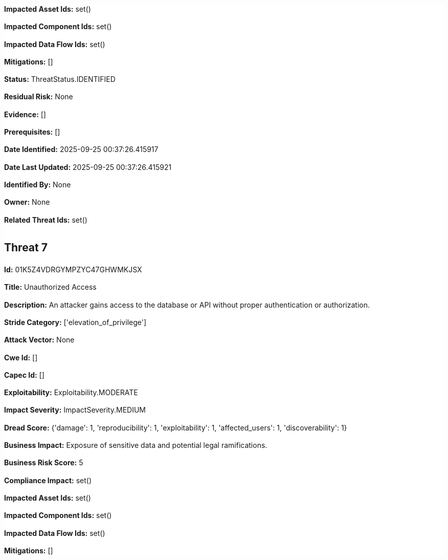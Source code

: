 **Impacted Asset Ids:** set()

**Impacted Component Ids:** set()

**Impacted Data Flow Ids:** set()

**Mitigations:** []

**Status:** ThreatStatus.IDENTIFIED

**Residual Risk:** None

**Evidence:** []

**Prerequisites:** []

**Date Identified:** 2025-09-25 00:37:26.415917

**Date Last Updated:** 2025-09-25 00:37:26.415921

**Identified By:** None

**Owner:** None

**Related Threat Ids:** set()

## Threat 7

**Id:** 01K5Z4VDRGYMPZYC47GHWMKJSX

**Title:** Unauthorized Access

**Description:** An attacker gains access to the database or API without proper authentication or authorization.

**Stride Category:** ['elevation_of_privilege']

**Attack Vector:** None

**Cwe Id:** []

**Capec Id:** []

**Exploitability:** Exploitability.MODERATE

**Impact Severity:** ImpactSeverity.MEDIUM

**Dread Score:** {'damage': 1, 'reproducibility': 1, 'exploitability': 1, 'affected_users': 1, 'discoverability': 1}

**Business Impact:** Exposure of sensitive data and potential legal ramifications.

**Business Risk Score:** 5

**Compliance Impact:** set()

**Impacted Asset Ids:** set()

**Impacted Component Ids:** set()

**Impacted Data Flow Ids:** set()

**Mitigations:** []
